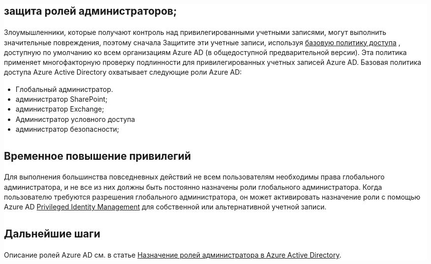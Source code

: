 ## <a name="secure-your-administrator-roles"></a>защита ролей администраторов;

Злоумышленники, которые получают контроль над привилегированными учетными записями, могут выполнить значительные повреждения, поэтому сначала Защитите эти учетные записи, используя [базовую политику доступа](https://cloudblogs.microsoft.com/enterprisemobility/2018/06/22/baseline-security-policy-for-azure-ad-admin-accounts-in-public-preview/) , доступную по умолчанию ко всем организациям Azure AD (в общедоступной предварительной версии). Эта политика применяет многофакторную проверку подлинности для привилегированных учетных записей Azure AD. Базовая политика доступа Azure Active Directory охватывает следующие роли Azure AD:

* Глобальный администратор.
* администратор SharePoint;
* администратор Exchange;
* Администратор условного доступа
* администратор безопасности;

## <a name="elevate-privilege-temporarily"></a>Временное повышение привилегий

Для выполнения большинства повседневных действий не всем пользователям необходимы права глобального администратора, и не все из них должны быть постоянно назначены роли глобального администратора. Когда пользователю требуются разрешения глобального администратора, он может активировать назначение роли с помощью Azure AD [Privileged Identity Management](../active-directory-privileged-identity-management-configure.md) для собственной или альтернативной учетной записи.

## <a name="next-steps"></a>Дальнейшие шаги

Описание ролей Azure AD см. в статье [Назначение ролей администратора в Azure Active Directory](directory-assign-admin-roles.md).
